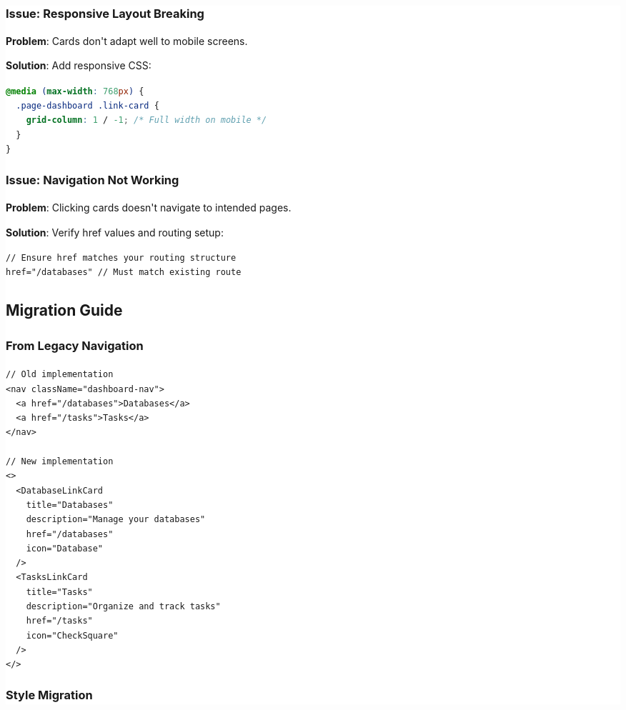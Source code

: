 ### Issue: Responsive Layout Breaking

**Problem**: Cards don't adapt well to mobile screens.

**Solution**: Add responsive CSS:
```css
@media (max-width: 768px) {
  .page-dashboard .link-card {
    grid-column: 1 / -1; /* Full width on mobile */
  }
}
```

### Issue: Navigation Not Working

**Problem**: Clicking cards doesn't navigate to intended pages.

**Solution**: Verify href values and routing setup:
```tsx
// Ensure href matches your routing structure
href="/databases" // Must match existing route
```

## Migration Guide

### From Legacy Navigation

```tsx
// Old implementation
<nav className="dashboard-nav">
  <a href="/databases">Databases</a>
  <a href="/tasks">Tasks</a>
</nav>

// New implementation
<>
  <DatabaseLinkCard 
    title="Databases"
    description="Manage your databases"
    href="/databases"
    icon="Database"
  />
  <TasksLinkCard 
    title="Tasks"
    description="Organize and track tasks"
    href="/tasks"
    icon="CheckSquare"
  />
</>
```

### Style Migration
